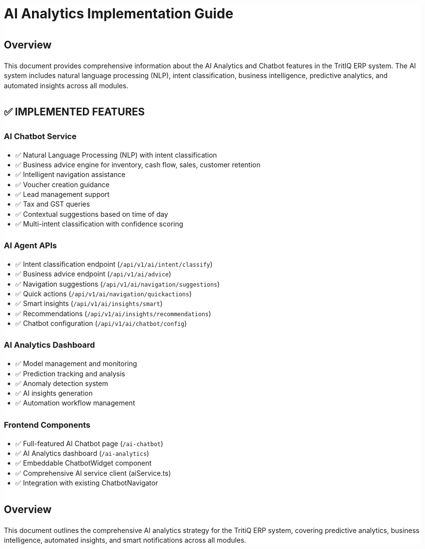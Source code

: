 # AI Analytics Implementation Guide

## Overview

This document provides comprehensive information about the AI Analytics and Chatbot features in the TritIQ ERP system. The AI system includes natural language processing (NLP), intent classification, business intelligence, predictive analytics, and automated insights across all modules.

## ✅ IMPLEMENTED FEATURES

### AI Chatbot Service
- ✅ Natural Language Processing (NLP) with intent classification
- ✅ Business advice engine for inventory, cash flow, sales, customer retention
- ✅ Intelligent navigation assistance
- ✅ Voucher creation guidance
- ✅ Lead management support
- ✅ Tax and GST queries
- ✅ Contextual suggestions based on time of day
- ✅ Multi-intent classification with confidence scoring

### AI Agent APIs
- ✅ Intent classification endpoint (`/api/v1/ai/intent/classify`)
- ✅ Business advice endpoint (`/api/v1/ai/advice`)
- ✅ Navigation suggestions (`/api/v1/ai/navigation/suggestions`)
- ✅ Quick actions (`/api/v1/ai/navigation/quickactions`)
- ✅ Smart insights (`/api/v1/ai/insights/smart`)
- ✅ Recommendations (`/api/v1/ai/insights/recommendations`)
- ✅ Chatbot configuration (`/api/v1/ai/chatbot/config`)

### AI Analytics Dashboard
- ✅ Model management and monitoring
- ✅ Prediction tracking and analysis
- ✅ Anomaly detection system
- ✅ AI insights generation
- ✅ Automation workflow management

### Frontend Components
- ✅ Full-featured AI Chatbot page (`/ai-chatbot`)
- ✅ AI Analytics dashboard (`/ai-analytics`)
- ✅ Embeddable ChatbotWidget component
- ✅ Comprehensive AI service client (aiService.ts)
- ✅ Integration with existing ChatbotNavigator

## Overview

This document outlines the comprehensive AI analytics strategy for the TritiQ ERP system, covering predictive analytics, business intelligence, automated insights, and smart notifications across all modules.
